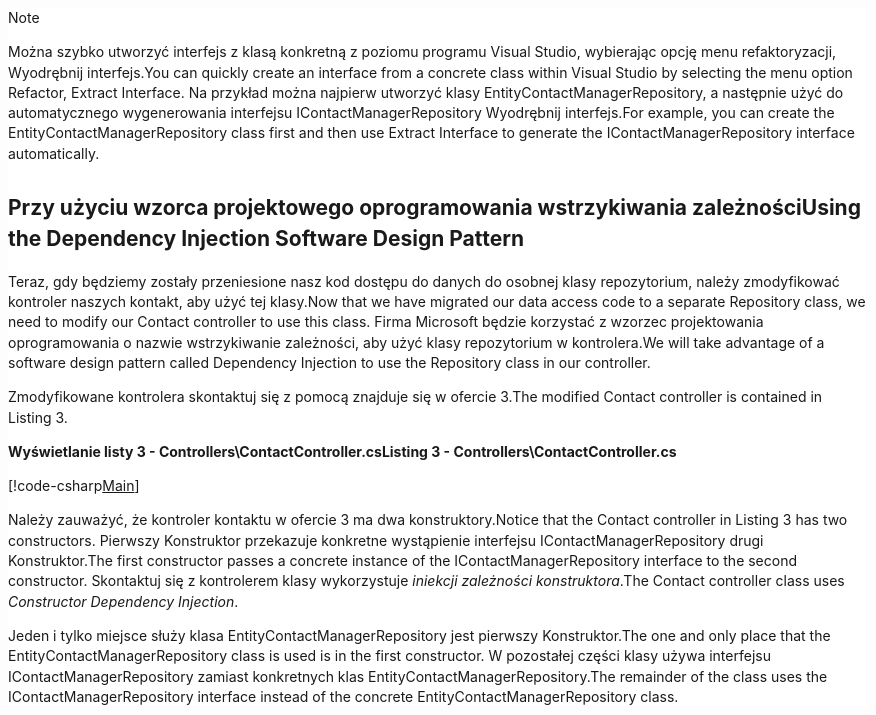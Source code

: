 > [!NOTE] 
> 
> <span data-ttu-id="a1e9d-185">Można szybko utworzyć interfejs z klasą konkretną z poziomu programu Visual Studio, wybierając opcję menu refaktoryzacji, Wyodrębnij interfejs.</span><span class="sxs-lookup"><span data-stu-id="a1e9d-185">You can quickly create an interface from a concrete class within Visual Studio by selecting the menu option Refactor, Extract Interface.</span></span> <span data-ttu-id="a1e9d-186">Na przykład można najpierw utworzyć klasy EntityContactManagerRepository, a następnie użyć do automatycznego wygenerowania interfejsu IContactManagerRepository Wyodrębnij interfejs.</span><span class="sxs-lookup"><span data-stu-id="a1e9d-186">For example, you can create the EntityContactManagerRepository class first and then use Extract Interface to generate the IContactManagerRepository interface automatically.</span></span>


## <a name="using-the-dependency-injection-software-design-pattern"></a><span data-ttu-id="a1e9d-187">Przy użyciu wzorca projektowego oprogramowania wstrzykiwania zależności</span><span class="sxs-lookup"><span data-stu-id="a1e9d-187">Using the Dependency Injection Software Design Pattern</span></span>

<span data-ttu-id="a1e9d-188">Teraz, gdy będziemy zostały przeniesione nasz kod dostępu do danych do osobnej klasy repozytorium, należy zmodyfikować kontroler naszych kontakt, aby użyć tej klasy.</span><span class="sxs-lookup"><span data-stu-id="a1e9d-188">Now that we have migrated our data access code to a separate Repository class, we need to modify our Contact controller to use this class.</span></span> <span data-ttu-id="a1e9d-189">Firma Microsoft będzie korzystać z wzorzec projektowania oprogramowania o nazwie wstrzykiwanie zależności, aby użyć klasy repozytorium w kontrolera.</span><span class="sxs-lookup"><span data-stu-id="a1e9d-189">We will take advantage of a software design pattern called Dependency Injection to use the Repository class in our controller.</span></span>

<span data-ttu-id="a1e9d-190">Zmodyfikowane kontrolera skontaktuj się z pomocą znajduje się w ofercie 3.</span><span class="sxs-lookup"><span data-stu-id="a1e9d-190">The modified Contact controller is contained in Listing 3.</span></span>

<span data-ttu-id="a1e9d-191">**Wyświetlanie listy 3 - Controllers\ContactController.cs**</span><span class="sxs-lookup"><span data-stu-id="a1e9d-191">**Listing 3 - Controllers\ContactController.cs**</span></span>

[!code-csharp[Main](iteration-4-make-the-application-loosely-coupled-cs/samples/sample3.cs)]

<span data-ttu-id="a1e9d-192">Należy zauważyć, że kontroler kontaktu w ofercie 3 ma dwa konstruktory.</span><span class="sxs-lookup"><span data-stu-id="a1e9d-192">Notice that the Contact controller in Listing 3 has two constructors.</span></span> <span data-ttu-id="a1e9d-193">Pierwszy Konstruktor przekazuje konkretne wystąpienie interfejsu IContactManagerRepository drugi Konstruktor.</span><span class="sxs-lookup"><span data-stu-id="a1e9d-193">The first constructor passes a concrete instance of the IContactManagerRepository interface to the second constructor.</span></span> <span data-ttu-id="a1e9d-194">Skontaktuj się z kontrolerem klasy wykorzystuje *iniekcji zależności konstruktora*.</span><span class="sxs-lookup"><span data-stu-id="a1e9d-194">The Contact controller class uses *Constructor Dependency Injection*.</span></span>

<span data-ttu-id="a1e9d-195">Jeden i tylko miejsce służy klasa EntityContactManagerRepository jest pierwszy Konstruktor.</span><span class="sxs-lookup"><span data-stu-id="a1e9d-195">The one and only place that the EntityContactManagerRepository class is used is in the first constructor.</span></span> <span data-ttu-id="a1e9d-196">W pozostałej części klasy używa interfejsu IContactManagerRepository zamiast konkretnych klas EntityContactManagerRepository.</span><span class="sxs-lookup"><span data-stu-id="a1e9d-196">The remainder of the class uses the IContactManagerRepository interface instead of the concrete EntityContactManagerRepository class.</span></span>
